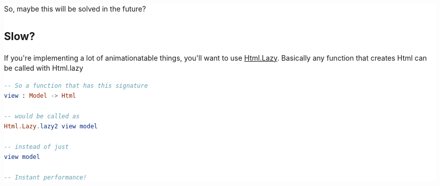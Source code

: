 So, maybe this will be solved in the future?


## Slow?

If you're implementing a lot of animationatable things, you'll want to use [Html.Lazy](https://github.com/evancz/elm-html/blob/master/src/Html/Lazy.elm).  Basically any function that creates Html can be called with Html.lazy

```elm
-- So a function that has this signature
view : Model -> Html

-- would be called as
Html.Lazy.lazy2 view model

-- instead of just 
view model

-- Instant performance!

```






